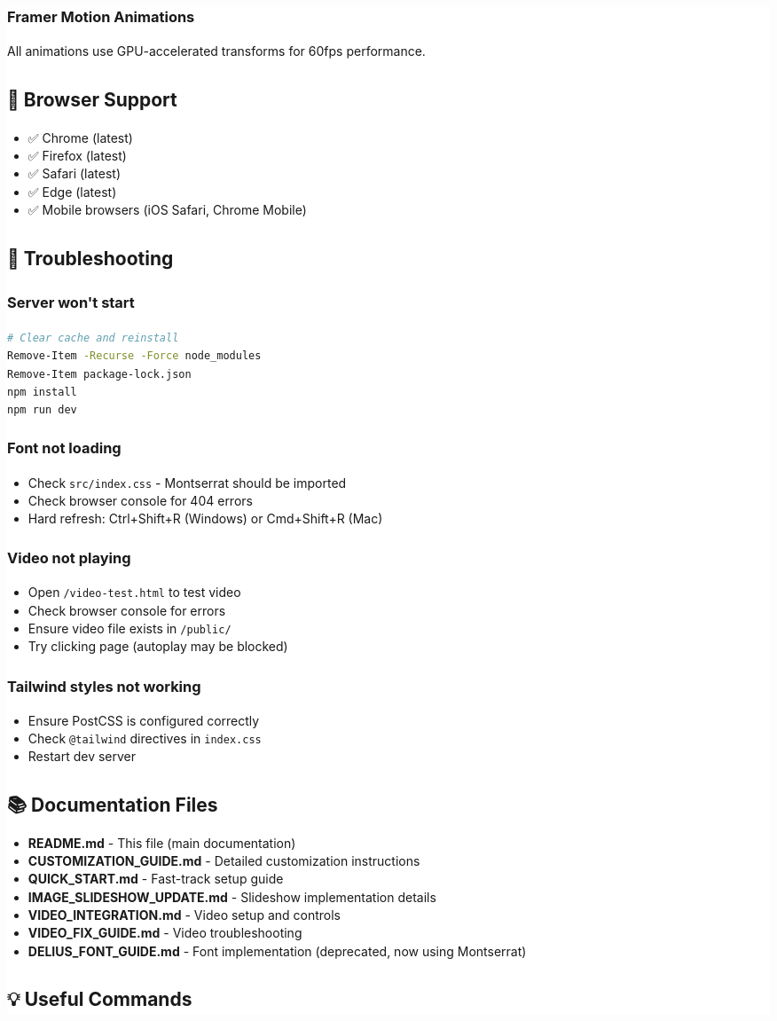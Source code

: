 ### Framer Motion Animations
All animations use GPU-accelerated transforms for 60fps performance.

## 📱 Browser Support

- ✅ Chrome (latest)
- ✅ Firefox (latest)
- ✅ Safari (latest)
- ✅ Edge (latest)
- ✅ Mobile browsers (iOS Safari, Chrome Mobile)

## 🐛 Troubleshooting

### Server won't start
```bash
# Clear cache and reinstall
Remove-Item -Recurse -Force node_modules
Remove-Item package-lock.json
npm install
npm run dev
```

### Font not loading
- Check `src/index.css` - Montserrat should be imported
- Check browser console for 404 errors
- Hard refresh: Ctrl+Shift+R (Windows) or Cmd+Shift+R (Mac)

### Video not playing
- Open `/video-test.html` to test video
- Check browser console for errors
- Ensure video file exists in `/public/`
- Try clicking page (autoplay may be blocked)

### Tailwind styles not working
- Ensure PostCSS is configured correctly
- Check `@tailwind` directives in `index.css`
- Restart dev server

## 📚 Documentation Files

- **README.md** - This file (main documentation)
- **CUSTOMIZATION_GUIDE.md** - Detailed customization instructions
- **QUICK_START.md** - Fast-track setup guide
- **IMAGE_SLIDESHOW_UPDATE.md** - Slideshow implementation details
- **VIDEO_INTEGRATION.md** - Video setup and controls
- **VIDEO_FIX_GUIDE.md** - Video troubleshooting
- **DELIUS_FONT_GUIDE.md** - Font implementation (deprecated, now using Montserrat)

## 💡 Useful Commands
